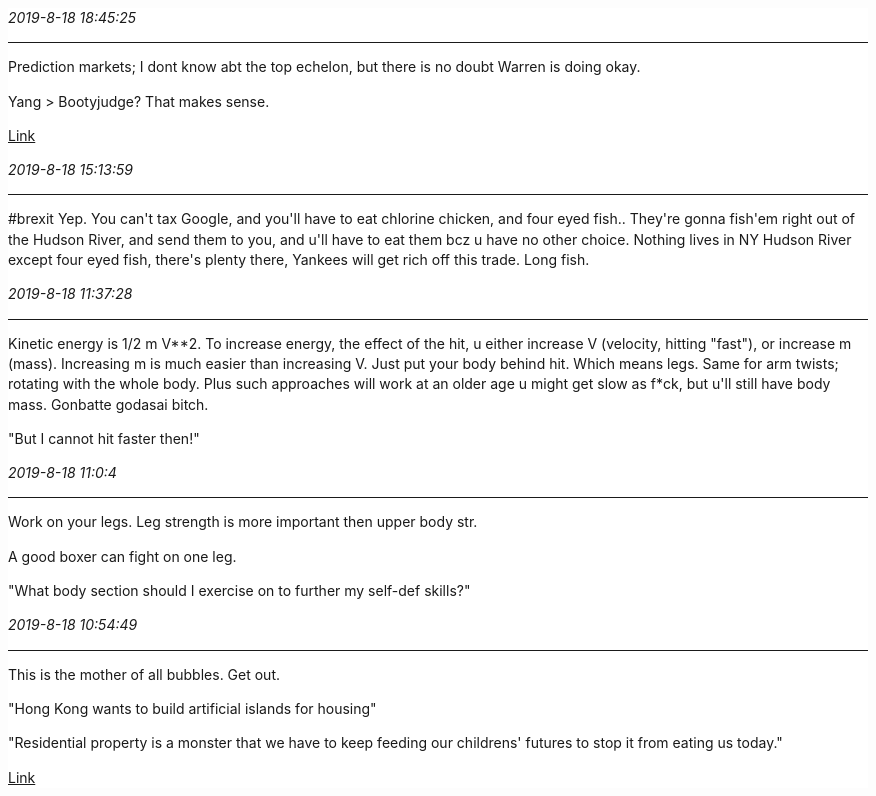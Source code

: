 *2019-8-18 18:45:25*

---

Prediction markets; I dont know abt the top echelon, but there is no
doubt Warren is doing okay. 

Yang > Bootyjudge? That makes sense.

[Link](https://mobile.twitter.com/zerohedge/status/1162787237328838656)

*2019-8-18 15:13:59*

---

\#brexit Yep. You can't tax Google, and you'll have to eat chlorine
chicken, and four eyed fish.. They're gonna fish'em right out of the
Hudson River, and send them to you, and u'll have to eat them bcz u
have no other choice. Nothing lives in NY Hudson River except four
eyed fish, there's plenty there, Yankees will get rich off this
trade. Long fish.

*2019-8-18 11:37:28*

---

Kinetic energy is 1/2 m V**2. To increase energy, the effect of the
hit, u either increase V (velocity, hitting "fast"), or increase m
(mass). Increasing m is much easier than increasing V. Just put your
body behind hit. Which means legs. Same for arm twists; rotating with
the whole body. Plus such approaches will work at an older age u might
get slow as f*ck, but u'll still have body mass. Gonbatte godasai bitch.

"But I cannot hit faster then!"

*2019-8-18 11:0:4*

---

Work on your legs. Leg strength is more important then upper body
str. 

A good boxer can fight on one leg. 

"What body section should I exercise on to further my self-def
skills?"

*2019-8-18 10:54:49*

---

This is the mother of all bubbles. Get out.

"Hong Kong wants to build artificial islands for housing"

"Residential property is a monster that we have to keep feeding our
childrens' futures to stop it from eating us today."

[Link](https://mobile.twitter.com/ComminsP/status/1162893932830707713)
